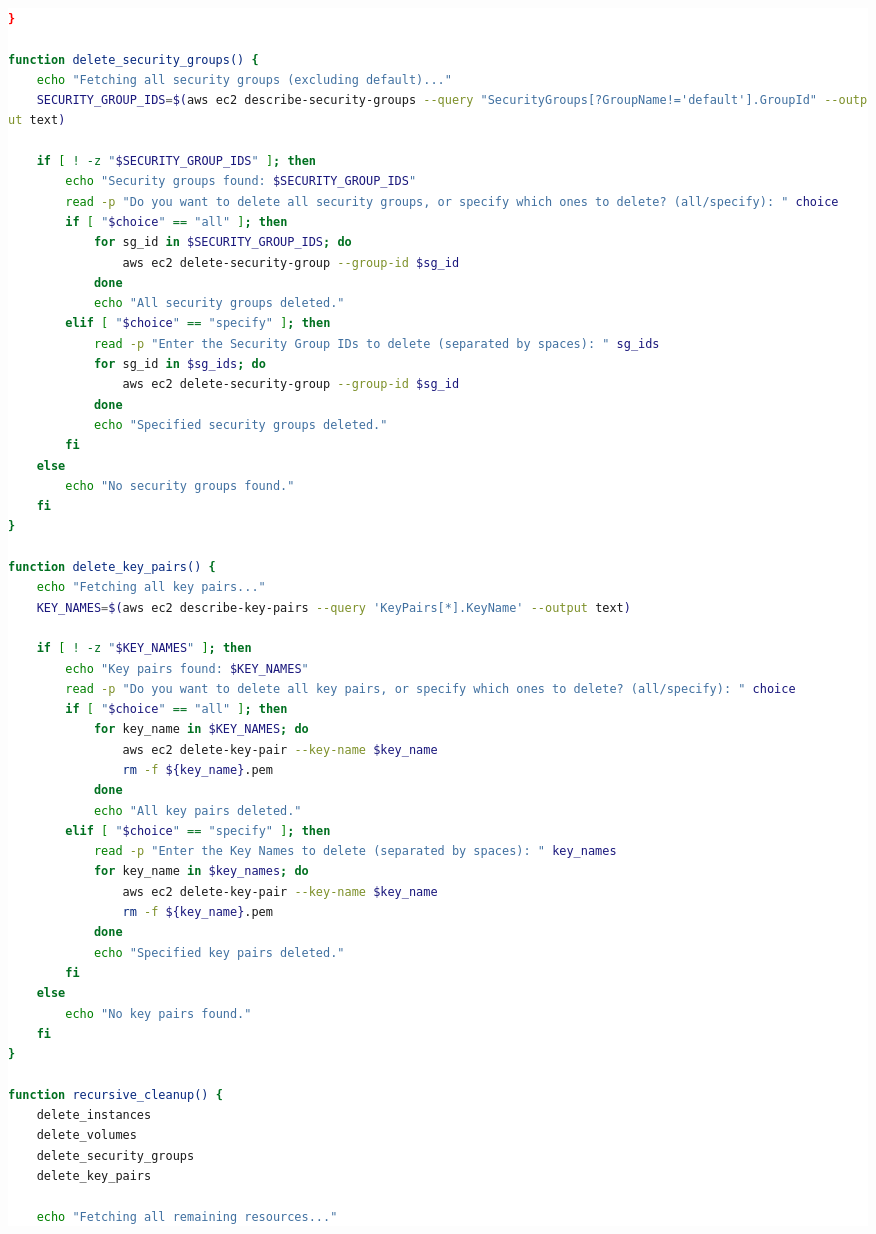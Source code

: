 ```sh
}

function delete_security_groups() {
    echo "Fetching all security groups (excluding default)..."
    SECURITY_GROUP_IDS=$(aws ec2 describe-security-groups --query "SecurityGroups[?GroupName!='default'].GroupId" --output text)
    
    if [ ! -z "$SECURITY_GROUP_IDS" ]; then
        echo "Security groups found: $SECURITY_GROUP_IDS"
        read -p "Do you want to delete all security groups, or specify which ones to delete? (all/specify): " choice
        if [ "$choice" == "all" ]; then
            for sg_id in $SECURITY_GROUP_IDS; do
                aws ec2 delete-security-group --group-id $sg_id
            done
            echo "All security groups deleted."
        elif [ "$choice" == "specify" ]; then
            read -p "Enter the Security Group IDs to delete (separated by spaces): " sg_ids
            for sg_id in $sg_ids; do
                aws ec2 delete-security-group --group-id $sg_id
            done
            echo "Specified security groups deleted."
        fi
    else
        echo "No security groups found."
    fi
}

function delete_key_pairs() {
    echo "Fetching all key pairs..."
    KEY_NAMES=$(aws ec2 describe-key-pairs --query 'KeyPairs[*].KeyName' --output text)
    
    if [ ! -z "$KEY_NAMES" ]; then
        echo "Key pairs found: $KEY_NAMES"
        read -p "Do you want to delete all key pairs, or specify which ones to delete? (all/specify): " choice
        if [ "$choice" == "all" ]; then
            for key_name in $KEY_NAMES; do
                aws ec2 delete-key-pair --key-name $key_name
                rm -f ${key_name}.pem
            done
            echo "All key pairs deleted."
        elif [ "$choice" == "specify" ]; then
            read -p "Enter the Key Names to delete (separated by spaces): " key_names
            for key_name in $key_names; do
                aws ec2 delete-key-pair --key-name $key_name
                rm -f ${key_name}.pem
            done
            echo "Specified key pairs deleted."
        fi
    else
        echo "No key pairs found."
    fi
}

function recursive_cleanup() {
    delete_instances
    delete_volumes
    delete_security_groups
    delete_key_pairs

    echo "Fetching all remaining resources..."
```